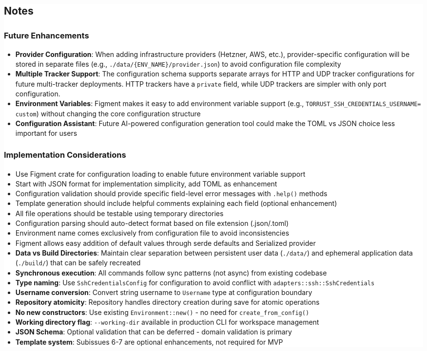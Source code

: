 ## Notes

### Future Enhancements

- **Provider Configuration**: When adding infrastructure providers (Hetzner, AWS, etc.), provider-specific configuration will be stored in separate files (e.g., `./data/{ENV_NAME}/provider.json`) to avoid configuration file complexity
- **Multiple Tracker Support**: The configuration schema supports separate arrays for HTTP and UDP tracker configurations for future multi-tracker deployments. HTTP trackers have a `private` field, while UDP trackers are simpler with only port configuration.
- **Environment Variables**: Figment makes it easy to add environment variable support (e.g., `TORRUST_SSH_CREDENTIALS_USERNAME=custom`) without changing the core configuration structure
- **Configuration Assistant**: Future AI-powered configuration generation tool could make the TOML vs JSON choice less important for users

### Implementation Considerations

- Use Figment crate for configuration loading to enable future environment variable support
- Start with JSON format for implementation simplicity, add TOML as enhancement
- Configuration validation should provide specific field-level error messages with `.help()` methods
- Template generation should include helpful comments explaining each field (optional enhancement)
- All file operations should be testable using temporary directories
- Configuration parsing should auto-detect format based on file extension (.json/.toml)
- Environment name comes exclusively from configuration file to avoid inconsistencies
- Figment allows easy addition of default values through serde defaults and Serialized provider
- **Data vs Build Directories**: Maintain clear separation between persistent user data (`./data/`) and ephemeral application data (`./build/`) that can be safely recreated
- **Synchronous execution**: All commands follow sync patterns (not async) from existing codebase
- **Type naming**: Use `SshCredentialsConfig` for configuration to avoid conflict with `adapters::ssh::SshCredentials`
- **Username conversion**: Convert string username to `Username` type at configuration boundary
- **Repository atomicity**: Repository handles directory creation during save for atomic operations
- **No new constructors**: Use existing `Environment::new()` - no need for `create_from_config()`
- **Working directory flag**: `--working-dir` available in production CLI for workspace management
- **JSON Schema**: Optional validation that can be deferred - domain validation is primary
- **Template system**: Subissues 6-7 are optional enhancements, not required for MVP
